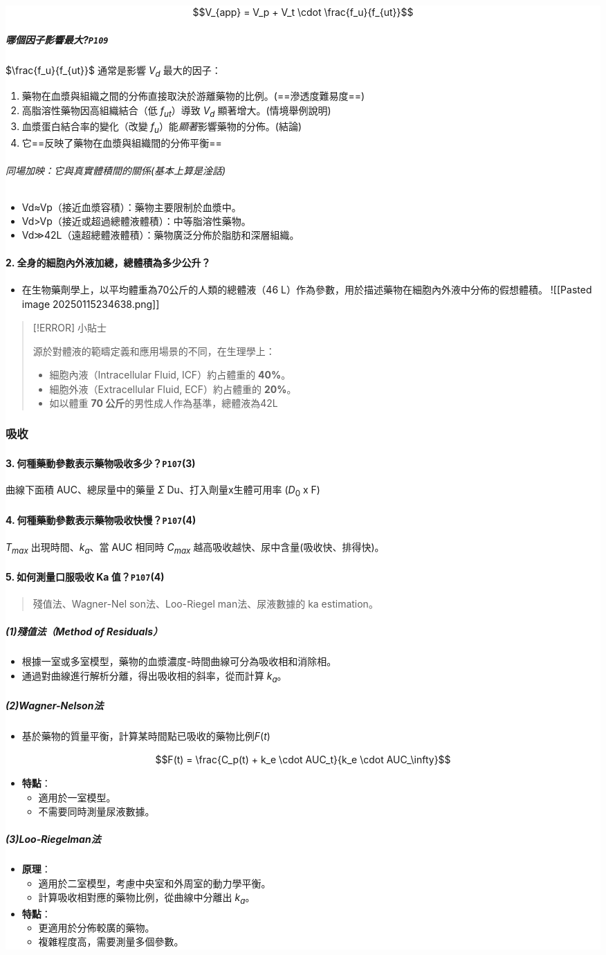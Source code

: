 $$V_{app} = V_p + V_t \cdot \frac{f_u}{f_{ut}}$$

##### 哪個因子影響最大?`P109`

$\frac{f_u}{f_{ut}}​​$ 通常是影響 $V_d$ 最大的因子：
1. 藥物在血漿與組織之間的分佈直接取決於游離藥物的比例。(==滲透度難易度==)
2. 高脂溶性藥物因高組織結合（低 $f_{ut}$​）導致 $V_d$ 顯著增大。(情境舉例說明)
3. 血漿蛋白結合率的變化（改變 $f_u$）能*顯著*影響藥物的分佈。(結論)
4. 它==反映了藥物在血漿與組織間的分佈平衡==

###### 同場加映：它與真實體積間的關係(基本上算是淦話)
- Vd​≈Vp​（接近血漿容積）：藥物主要限制於血漿中。
- Vd​>Vp​（接近或超過總體液體積）：中等脂溶性藥物。
- Vd​≫42L（遠超總體液體積）：藥物廣泛分佈於脂肪和深層組織。
#### 2. 全身的細胞內外液加總，總體積為多少公升？ 
- 在生物藥劑學上，以平均體重為70公斤的人類的總體液（46 L）作為參數，用於描述藥物在細胞內外液中分佈的假想體積。
![[Pasted image 20250115234638.png]]

> [!ERROR] 小貼士
> 
> 源於對體液的範疇定義和應用場景的不同，在生理學上：
> - 細胞內液（Intracellular Fluid, ICF）約占體重的 **40%**。
> - 細胞外液（Extracellular Fluid, ECF）約占體重的 **20%**。
> - 如以體重 **70 公斤**的男性成人作為基準，總體液為42L



### 吸收
#### 3. 何種藥動參數表示藥物吸收多少？`P107`(3)
曲線下面積 AUC、總尿量中的藥量 $\Sigma$ Du、打入劑量x生體可用率 ($D_0$ x F)
#### 4. 何種藥動參數表示藥物吸收快慢？`P107`(4)
$T_{max}$ 出現時間、$k_a$、當 AUC 相同時 $C_{max}$ 越高吸收越快、尿中含量(吸收快、排得快)。
#### 5. 如何測量口服吸收 Ka 值？`P107`(4)
>  殘值法、Wagner-Nel son法、Loo-Riegel man法、尿液數據的 ka estimation。

##### (1)殘值法（Method of Residuals）

- 根據一室或多室模型，藥物的血漿濃度-時間曲線可分為吸收相和消除相。
- 通過對曲線進行解析分離，得出吸收相的斜率，從而計算 $k_a$​。

##### (2)Wagner-Nelson法
- 基於藥物的質量平衡，計算某時間點已吸收的藥物比例$F(t)$

$$F(t) = \frac{C_p(t) + k_e \cdot AUC_t}{k_e \cdot AUC_\infty}$$
- **特點**：
    - 適用於一室模型。
    - 不需要同時測量尿液數據。
##### (3)Loo-Riegelman法

- **原理**：
    - 適用於二室模型，考慮中央室和外周室的動力學平衡。
    - 計算吸收相對應的藥物比例，從曲線中分離出 $k_a$。
- **特點**：
    - 更適用於分佈較廣的藥物。
    - 複雜程度高，需要測量多個參數。
